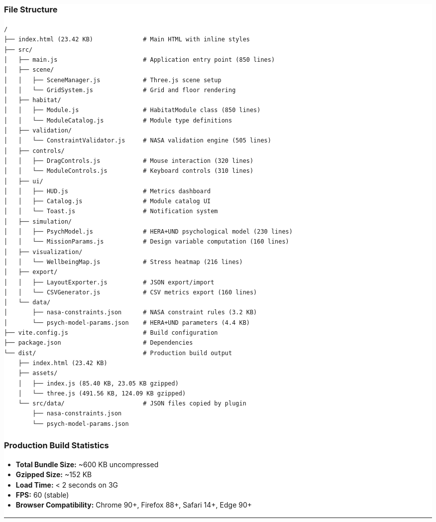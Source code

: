 ### File Structure

```
/
├── index.html (23.42 KB)              # Main HTML with inline styles
├── src/
│   ├── main.js                        # Application entry point (850 lines)
│   ├── scene/
│   │   ├── SceneManager.js            # Three.js scene setup
│   │   └── GridSystem.js              # Grid and floor rendering
│   ├── habitat/
│   │   ├── Module.js                  # HabitatModule class (850 lines)
│   │   └── ModuleCatalog.js           # Module type definitions
│   ├── validation/
│   │   └── ConstraintValidator.js     # NASA validation engine (505 lines)
│   ├── controls/
│   │   ├── DragControls.js            # Mouse interaction (320 lines)
│   │   └── ModuleControls.js          # Keyboard controls (310 lines)
│   ├── ui/
│   │   ├── HUD.js                     # Metrics dashboard
│   │   ├── Catalog.js                 # Module catalog UI
│   │   └── Toast.js                   # Notification system
│   ├── simulation/
│   │   ├── PsychModel.js              # HERA+UND psychological model (230 lines)
│   │   └── MissionParams.js           # Design variable computation (160 lines)
│   ├── visualization/
│   │   └── WellbeingMap.js            # Stress heatmap (216 lines)
│   ├── export/
│   │   ├── LayoutExporter.js          # JSON export/import
│   │   └── CSVGenerator.js            # CSV metrics export (160 lines)
│   └── data/
│       ├── nasa-constraints.json      # NASA constraint rules (3.2 KB)
│       └── psych-model-params.json    # HERA+UND parameters (4.4 KB)
├── vite.config.js                     # Build configuration
├── package.json                       # Dependencies
└── dist/                              # Production build output
    ├── index.html (23.42 KB)
    ├── assets/
    │   ├── index.js (85.40 KB, 23.05 KB gzipped)
    │   └── three.js (491.56 KB, 124.09 KB gzipped)
    └── src/data/                      # JSON files copied by plugin
        ├── nasa-constraints.json
        └── psych-model-params.json
```

### Production Build Statistics

- **Total Bundle Size:** ~600 KB uncompressed
- **Gzipped Size:** ~152 KB
- **Load Time:** < 2 seconds on 3G
- **FPS:** 60 (stable)
- **Browser Compatibility:** Chrome 90+, Firefox 88+, Safari 14+, Edge 90+

---